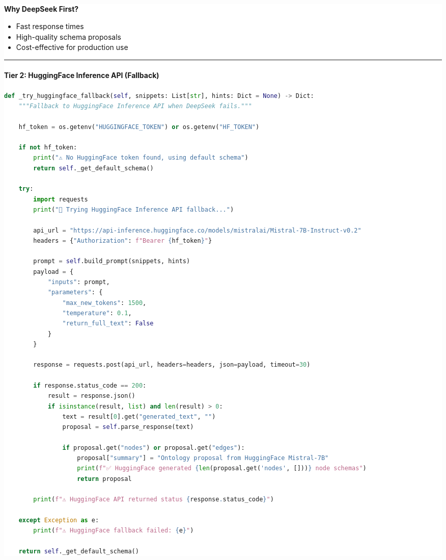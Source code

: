 **Why DeepSeek First?**
- Fast response times
- High-quality schema proposals
- Cost-effective for production use

---

#### **Tier 2: HuggingFace Inference API (Fallback)**

```python
def _try_huggingface_fallback(self, snippets: List[str], hints: Dict = None) -> Dict:
    """Fallback to HuggingFace Inference API when DeepSeek fails."""

    hf_token = os.getenv("HUGGINGFACE_TOKEN") or os.getenv("HF_TOKEN")

    if not hf_token:
        print("⚠️ No HuggingFace token found, using default schema")
        return self._get_default_schema()

    try:
        import requests
        print("🔄 Trying HuggingFace Inference API fallback...")

        api_url = "https://api-inference.huggingface.co/models/mistralai/Mistral-7B-Instruct-v0.2"
        headers = {"Authorization": f"Bearer {hf_token}"}

        prompt = self.build_prompt(snippets, hints)
        payload = {
            "inputs": prompt,
            "parameters": {
                "max_new_tokens": 1500,
                "temperature": 0.1,
                "return_full_text": False
            }
        }

        response = requests.post(api_url, headers=headers, json=payload, timeout=30)

        if response.status_code == 200:
            result = response.json()
            if isinstance(result, list) and len(result) > 0:
                text = result[0].get("generated_text", "")
                proposal = self.parse_response(text)

                if proposal.get("nodes") or proposal.get("edges"):
                    proposal["summary"] = "Ontology proposal from HuggingFace Mistral-7B"
                    print(f"✅ HuggingFace generated {len(proposal.get('nodes', []))} node schemas")
                    return proposal

        print(f"⚠️ HuggingFace API returned status {response.status_code}")

    except Exception as e:
        print(f"⚠️ HuggingFace fallback failed: {e}")

    return self._get_default_schema()
```
